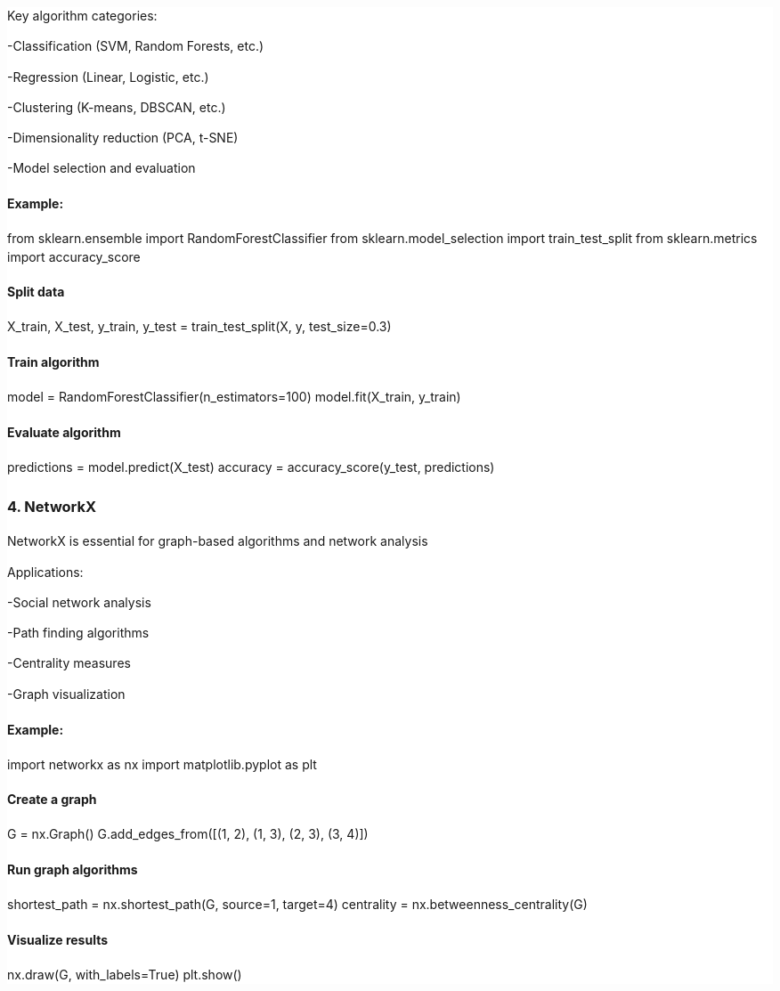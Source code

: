 Key algorithm categories:

-Classification (SVM, Random Forests, etc.)

-Regression (Linear, Logistic, etc.)

-Clustering (K-means, DBSCAN, etc.)

-Dimensionality reduction (PCA, t-SNE)

-Model selection and evaluation

#### Example:
from sklearn.ensemble import RandomForestClassifier
from sklearn.model_selection import train_test_split
from sklearn.metrics import accuracy_score

#### Split data
X_train, X_test, y_train, y_test = train_test_split(X, y, test_size=0.3)

#### Train algorithm
model = RandomForestClassifier(n_estimators=100)
model.fit(X_train, y_train)

#### Evaluate algorithm
predictions = model.predict(X_test)
accuracy = accuracy_score(y_test, predictions)


### 4. NetworkX
NetworkX is essential for graph-based algorithms and network analysis

Applications:

-Social network analysis

-Path finding algorithms

-Centrality measures

-Graph visualization

#### Example:
import networkx as nx
import matplotlib.pyplot as plt

#### Create a graph
G = nx.Graph()
G.add_edges_from([(1, 2), (1, 3), (2, 3), (3, 4)])

#### Run graph algorithms
shortest_path = nx.shortest_path(G, source=1, target=4)
centrality = nx.betweenness_centrality(G)

#### Visualize results
nx.draw(G, with_labels=True)
plt.show()
